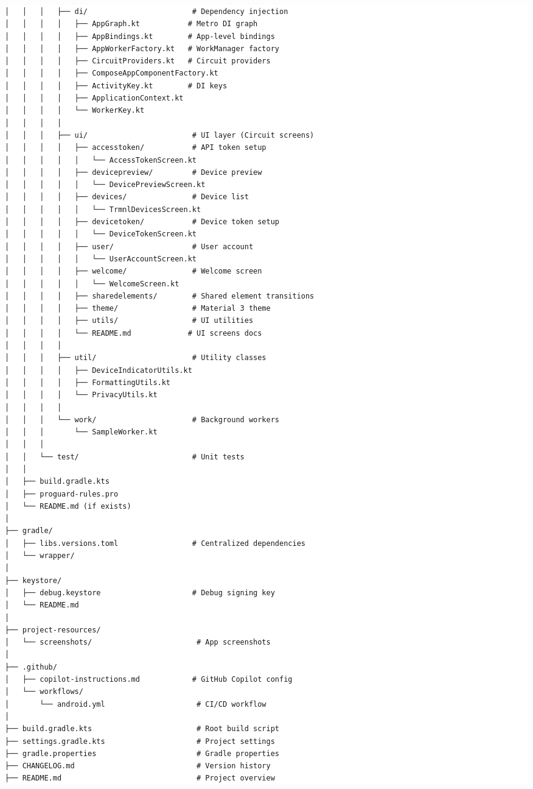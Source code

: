```
│   │   │   ├── di/                        # Dependency injection
│   │   │   │   ├── AppGraph.kt           # Metro DI graph
│   │   │   │   ├── AppBindings.kt        # App-level bindings
│   │   │   │   ├── AppWorkerFactory.kt   # WorkManager factory
│   │   │   │   ├── CircuitProviders.kt   # Circuit providers
│   │   │   │   ├── ComposeAppComponentFactory.kt
│   │   │   │   ├── ActivityKey.kt        # DI keys
│   │   │   │   ├── ApplicationContext.kt
│   │   │   │   └── WorkerKey.kt
│   │   │   │
│   │   │   ├── ui/                        # UI layer (Circuit screens)
│   │   │   │   ├── accesstoken/           # API token setup
│   │   │   │   │   └── AccessTokenScreen.kt
│   │   │   │   ├── devicepreview/         # Device preview
│   │   │   │   │   └── DevicePreviewScreen.kt
│   │   │   │   ├── devices/               # Device list
│   │   │   │   │   └── TrmnlDevicesScreen.kt
│   │   │   │   ├── devicetoken/           # Device token setup
│   │   │   │   │   └── DeviceTokenScreen.kt
│   │   │   │   ├── user/                  # User account
│   │   │   │   │   └── UserAccountScreen.kt
│   │   │   │   ├── welcome/               # Welcome screen
│   │   │   │   │   └── WelcomeScreen.kt
│   │   │   │   ├── sharedelements/        # Shared element transitions
│   │   │   │   ├── theme/                 # Material 3 theme
│   │   │   │   ├── utils/                 # UI utilities
│   │   │   │   └── README.md             # UI screens docs
│   │   │   │
│   │   │   ├── util/                      # Utility classes
│   │   │   │   ├── DeviceIndicatorUtils.kt
│   │   │   │   ├── FormattingUtils.kt
│   │   │   │   └── PrivacyUtils.kt
│   │   │   │
│   │   │   └── work/                      # Background workers
│   │   │       └── SampleWorker.kt
│   │   │
│   │   └── test/                          # Unit tests
│   │
│   ├── build.gradle.kts
│   ├── proguard-rules.pro
│   └── README.md (if exists)
│
├── gradle/
│   ├── libs.versions.toml                 # Centralized dependencies
│   └── wrapper/
│
├── keystore/
│   ├── debug.keystore                     # Debug signing key
│   └── README.md
│
├── project-resources/
│   └── screenshots/                        # App screenshots
│
├── .github/
│   ├── copilot-instructions.md            # GitHub Copilot config
│   └── workflows/
│       └── android.yml                     # CI/CD workflow
│
├── build.gradle.kts                        # Root build script
├── settings.gradle.kts                     # Project settings
├── gradle.properties                       # Gradle properties
├── CHANGELOG.md                            # Version history
├── README.md                               # Project overview
```